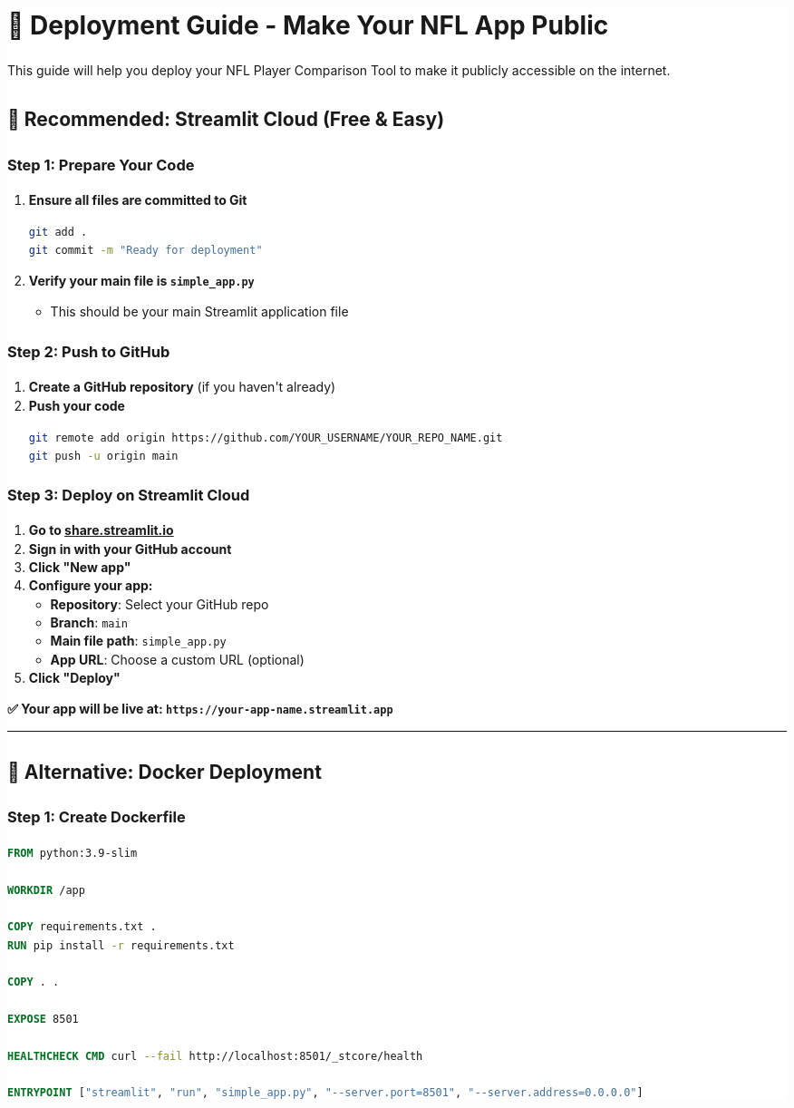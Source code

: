 # 🚀 Deployment Guide - Make Your NFL App Public

This guide will help you deploy your NFL Player Comparison Tool to make it publicly accessible on the internet.

## 🌟 Recommended: Streamlit Cloud (Free & Easy)

### Step 1: Prepare Your Code
1. **Ensure all files are committed to Git**
   ```bash
   git add .
   git commit -m "Ready for deployment"
   ```

2. **Verify your main file is `simple_app.py`**
   - This should be your main Streamlit application file

### Step 2: Push to GitHub
1. **Create a GitHub repository** (if you haven't already)
2. **Push your code**
   ```bash
   git remote add origin https://github.com/YOUR_USERNAME/YOUR_REPO_NAME.git
   git push -u origin main
   ```

### Step 3: Deploy on Streamlit Cloud
1. **Go to [share.streamlit.io](https://share.streamlit.io)**
2. **Sign in with your GitHub account**
3. **Click "New app"**
4. **Configure your app:**
   - **Repository**: Select your GitHub repo
   - **Branch**: `main`
   - **Main file path**: `simple_app.py`
   - **App URL**: Choose a custom URL (optional)
5. **Click "Deploy"**

**✅ Your app will be live at: `https://your-app-name.streamlit.app`**

---

## 🐳 Alternative: Docker Deployment

### Step 1: Create Dockerfile
```dockerfile
FROM python:3.9-slim

WORKDIR /app

COPY requirements.txt .
RUN pip install -r requirements.txt

COPY . .

EXPOSE 8501

HEALTHCHECK CMD curl --fail http://localhost:8501/_stcore/health

ENTRYPOINT ["streamlit", "run", "simple_app.py", "--server.port=8501", "--server.address=0.0.0.0"]
```
